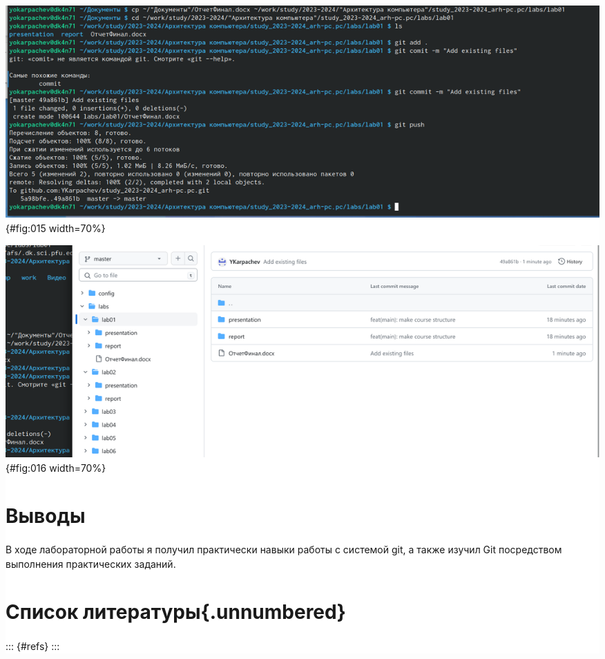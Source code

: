 ![Рис. 13: добавление и отправка файлов на сервер](image/10.png){#fig:015 width=70%}

![Рис. 14: проверка своих действий](image/11.png){#fig:016 width=70%}

# Выводы

В ходе лабораторной работы я получил практически навыки работы с системой git, а также изучил Git посредством выполнения практических заданий.

# Список литературы{.unnumbered}

::: {#refs}
:::
